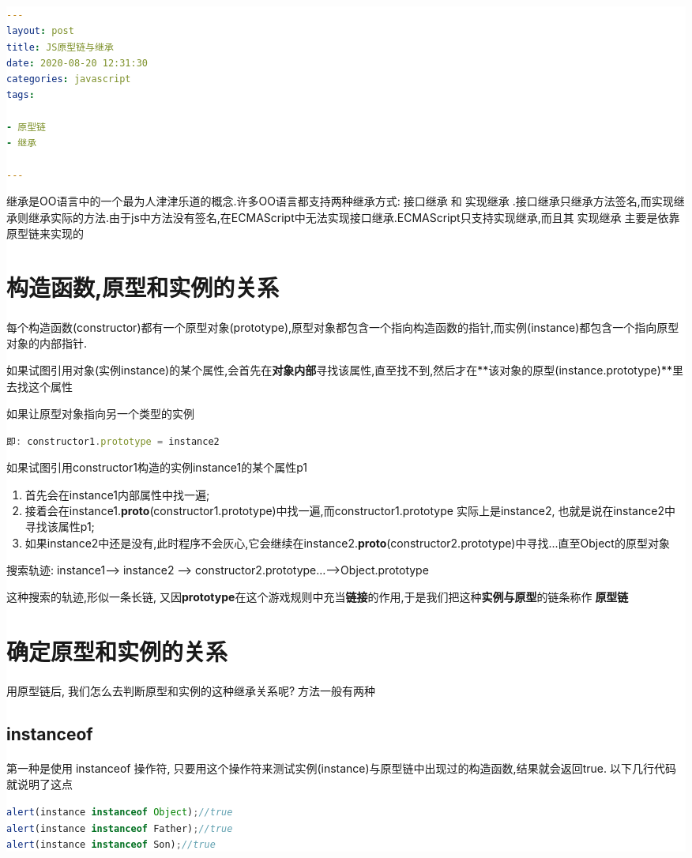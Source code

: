 ```yaml
---
layout: post
title: JS原型链与继承
date: 2020-08-20 12:31:30
categories: javascript
tags:

- 原型链
- 继承

---
```


继承是OO语言中的一个最为人津津乐道的概念.许多OO语言都支持两种继承方式: 接口继承 和 实现继承 .接口继承只继承方法签名,而实现继承则继承实际的方法.由于js中方法没有签名,在ECMAScript中无法实现接口继承.ECMAScript只支持实现继承,而且其 实现继承 主要是依靠原型链来实现的



# 构造函数,原型和实例的关系

每个构造函数(constructor)都有一个原型对象(prototype),原型对象都包含一个指向构造函数的指针,而实例(instance)都包含一个指向原型对象的内部指针.

如果试图引用对象(实例instance)的某个属性,会首先在**对象内部**寻找该属性,直至找不到,然后才在**该对象的原型(instance.prototype)**里去找这个属性

如果让原型对象指向另一个类型的实例

```javascript
即: constructor1.prototype = instance2
```

如果试图引用constructor1构造的实例instance1的某个属性p1

1. 首先会在instance1内部属性中找一遍;
2. 接着会在instance1.__proto__(constructor1.prototype)中找一遍,而constructor1.prototype 实际上是instance2, 也就是说在instance2中寻找该属性p1;
3. 如果instance2中还是没有,此时程序不会灰心,它会继续在instance2.__proto__(constructor2.prototype)中寻找...直至Object的原型对象

搜索轨迹: instance1--> instance2 --> constructor2.prototype…-->Object.prototype

这种搜索的轨迹,形似一条长链, 又因**prototype**在这个游戏规则中充当**链接**的作用,于是我们把这种**实例与原型**的链条称作 **原型链**

# 确定原型和实例的关系

用原型链后, 我们怎么去判断原型和实例的这种继承关系呢? 方法一般有两种

## instanceof

第一种是使用 instanceof 操作符, 只要用这个操作符来测试实例(instance)与原型链中出现过的构造函数,结果就会返回true. 以下几行代码就说明了这点

```javascript
alert(instance instanceof Object);//true
alert(instance instanceof Father);//true
alert(instance instanceof Son);//true
```
